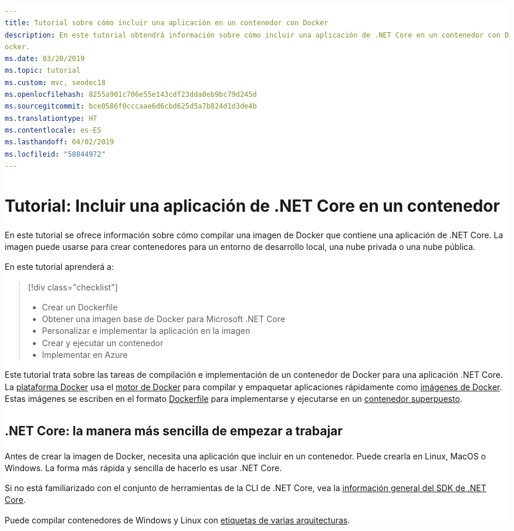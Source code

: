 ```yaml
---
title: Tutorial sobre cómo incluir una aplicación en un contenedor con Docker
description: En este tutorial obtendrá información sobre cómo incluir una aplicación de .NET Core en un contenedor con Docker.
ms.date: 03/20/2019
ms.topic: tutorial
ms.custom: mvc, seodec18
ms.openlocfilehash: 8255a901c706e55e143cdf23dda0eb9bc79d245d
ms.sourcegitcommit: bce0586f0cccaae6d6cbd625d5a7b824d1d3de4b
ms.translationtype: HT
ms.contentlocale: es-ES
ms.lasthandoff: 04/02/2019
ms.locfileid: "58844972"
---
```

# <a name="tutorial-containerize-a-net-core-app"></a>Tutorial: Incluir una aplicación de .NET Core en un contenedor

En este tutorial se ofrece información sobre cómo compilar una imagen de Docker que contiene una aplicación de .NET Core. La imagen puede usarse para crear contenedores para un entorno de desarrollo local, una nube privada o una nube pública.

En este tutorial aprenderá a:

> [!div class="checklist"]
> * Crear un Dockerfile
> * Obtener una imagen base de Docker para Microsoft .NET Core
> * Personalizar e implementar la aplicación en la imagen
> * Crear y ejecutar un contenedor
> * Implementar en Azure

Este tutorial trata sobre las tareas de compilación e implementación de un contenedor de Docker para una aplicación .NET Core. La [plataforma Docker](https://docs.docker.com/engine/docker-overview/#the-docker-platform) usa el [motor de Docker](https://docs.docker.com/engine/docker-overview/#docker-engine) para compilar y empaquetar aplicaciones rápidamente como [imágenes de Docker](https://docs.docker.com/glossary/?term=image). Estas imágenes se escriben en el formato [Dockerfile](https://docs.docker.com/glossary/?term=Dockerfile) para implementarse y ejecutarse en un [contenedor superpuesto](https://docs.docker.com/engine/userguide/storagedriver/imagesandcontainers/#container-and-layers).



## <a name="net-core-easiest-way-to-get-started"></a>.NET Core: la manera más sencilla de empezar a trabajar

Antes de crear la imagen de Docker, necesita una aplicación que incluir en un contenedor. Puede crearla en Linux, MacOS o Windows. La forma más rápida y sencilla de hacerlo es usar .NET Core.

Si no está familiarizado con el conjunto de herramientas de la CLI de .NET Core, vea la [información general del SDK de .NET Core](../tools/index.md).

Puede compilar contenedores de Windows y Linux con [etiquetas de varias arquitecturas](https://github.com/dotnet/announcements/issues/14).
